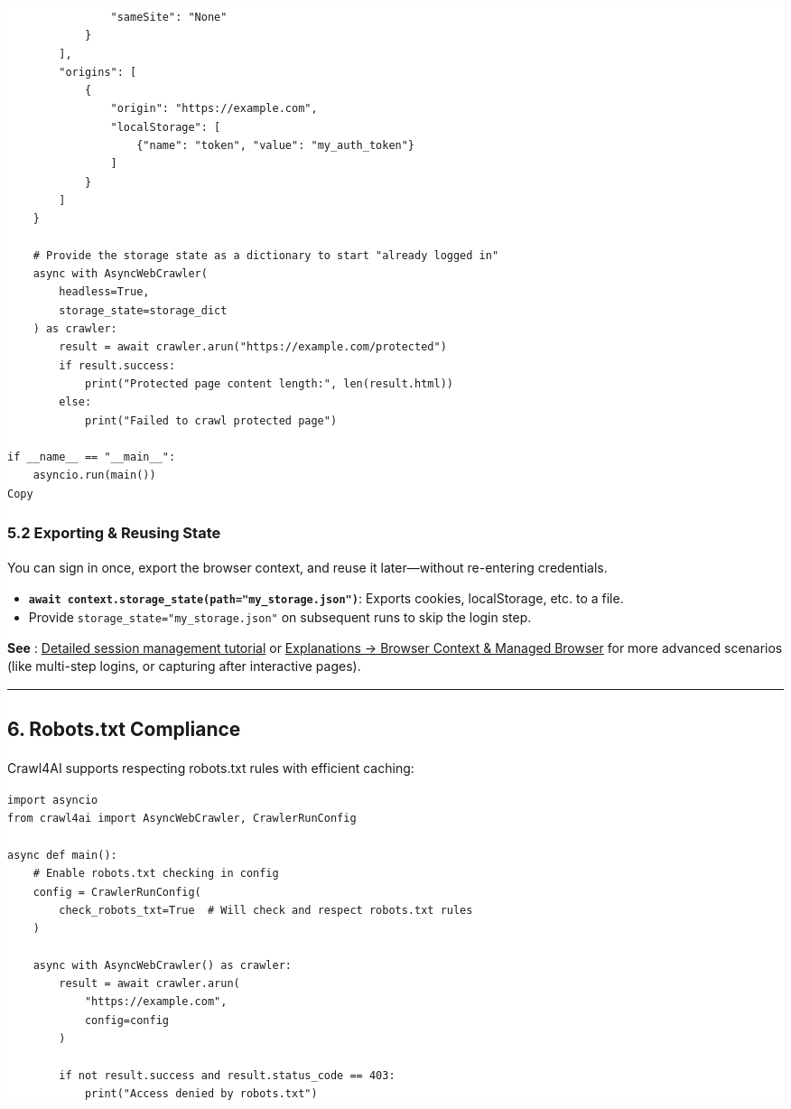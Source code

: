 ```
                "sameSite": "None"
            }
        ],
        "origins": [
            {
                "origin": "https://example.com",
                "localStorage": [
                    {"name": "token", "value": "my_auth_token"}
                ]
            }
        ]
    }

    # Provide the storage state as a dictionary to start "already logged in"
    async with AsyncWebCrawler(
        headless=True,
        storage_state=storage_dict
    ) as crawler:
        result = await crawler.arun("https://example.com/protected")
        if result.success:
            print("Protected page content length:", len(result.html))
        else:
            print("Failed to crawl protected page")

if __name__ == "__main__":
    asyncio.run(main())
Copy
```

### 5.2 Exporting & Reusing State
You can sign in once, export the browser context, and reuse it later—without re-entering credentials.
  * **`await context.storage_state(path="my_storage.json")`**: Exports cookies, localStorage, etc. to a file.
  * Provide `storage_state="my_storage.json"` on subsequent runs to skip the login step.


**See** : [Detailed session management tutorial](https://docs.crawl4ai.com/advanced/session-management/) or [Explanations → Browser Context & Managed Browser](https://docs.crawl4ai.com/advanced/identity-based-crawling/) for more advanced scenarios (like multi-step logins, or capturing after interactive pages).
* * *
## 6. Robots.txt Compliance
Crawl4AI supports respecting robots.txt rules with efficient caching:
```
import asyncio
from crawl4ai import AsyncWebCrawler, CrawlerRunConfig

async def main():
    # Enable robots.txt checking in config
    config = CrawlerRunConfig(
        check_robots_txt=True  # Will check and respect robots.txt rules
    )

    async with AsyncWebCrawler() as crawler:
        result = await crawler.arun(
            "https://example.com",
            config=config
        )

        if not result.success and result.status_code == 403:
            print("Access denied by robots.txt")

```
